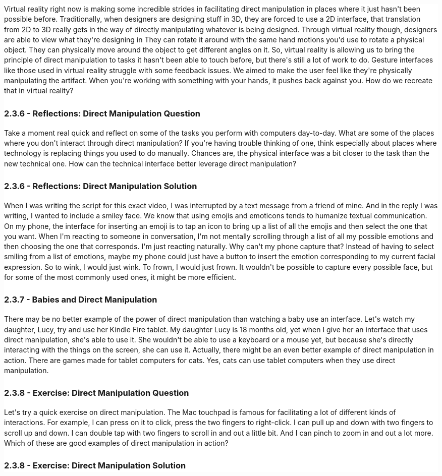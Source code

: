 Virtual reality right now is making some incredible strides in facilitating direct manipulation in places where it just hasn't been possible before. Traditionally, when designers are designing stuff in 3D, they are forced to use a 2D interface, that translation from 2D to 3D really gets in the way of directly manipulating whatever is being designed. Through virtual reality though, designers are able to view what they're designing in They can rotate it around with the same hand motions you'd use to rotate a physical object. They can physically move around the object to get different angles on it. So, virtual reality is allowing us to bring the principle of direct manipulation to tasks it hasn't been able to touch before, but there's still a lot of work to do. Gesture interfaces like those used in virtual reality struggle with some feedback issues. We aimed to make the user feel like they're physically manipulating the artifact. When you're working with something with your hands, it pushes back against you. How do we recreate that in virtual reality? 

### 2.3.6 - Reflections: Direct Manipulation Question

Take a moment real quick and reflect on some of the tasks you perform with computers day-to-day. What are some of the places where you don't interact through direct manipulation? If you're having trouble thinking of one, think especially about places where technology is replacing things you used to do manually. Chances are, the physical interface was a bit closer to the task than the new technical one. How can the technical interface better leverage direct manipulation? 

### 2.3.6 - Reflections: Direct Manipulation Solution

When I was writing the script for this exact video, I was interrupted by a text message from a friend of mine. And in the reply I was writing, I wanted to include a smiley face. We know that using emojis and emoticons tends to humanize textual communication. On my phone, the interface for inserting an emoji is to tap an icon to bring up a list of all the emojis and then select the one that you want. When I'm reacting to someone in conversation, I'm not mentally scrolling through a list of all my possible emotions and then choosing the one that corresponds. I'm just reacting naturally. Why can't my phone capture that? Instead of having to select smiling from a list of emotions, maybe my phone could just have a button to insert the emotion corresponding to my current facial expression. So to wink, I would just wink. To frown, I would just frown. It wouldn't be possible to capture every possible face, but for some of the most commonly used ones, it might be more efficient. 

### 2.3.7 - Babies and Direct Manipulation

There may be no better example of the power of direct manipulation than watching a baby use an interface. Let's watch my daughter, Lucy, try and use her Kindle Fire tablet. My daughter Lucy is 18 months old, yet when I give her an interface that uses direct manipulation, she's able to use it. She wouldn't be able to use a keyboard or a mouse yet, but because she's directly interacting with the things on the screen, she can use it. Actually, there might be an even better example of direct manipulation in action. There are games made for tablet computers for cats. Yes, cats can use tablet computers when they use direct manipulation. 

### 2.3.8 - Exercise: Direct Manipulation Question

Let's try a quick exercise on direct manipulation. The Mac touchpad is famous for facilitating a lot of different kinds of interactions. For example, I can press on it to click, press the two fingers to right-click. I can pull up and down with two fingers to scroll up and down. I can double tap with two fingers to scroll in and out a little bit. And I can pinch to zoom in and out a lot more. Which of these are good examples of direct manipulation in action? 

### 2.3.8 - Exercise: Direct Manipulation Solution
